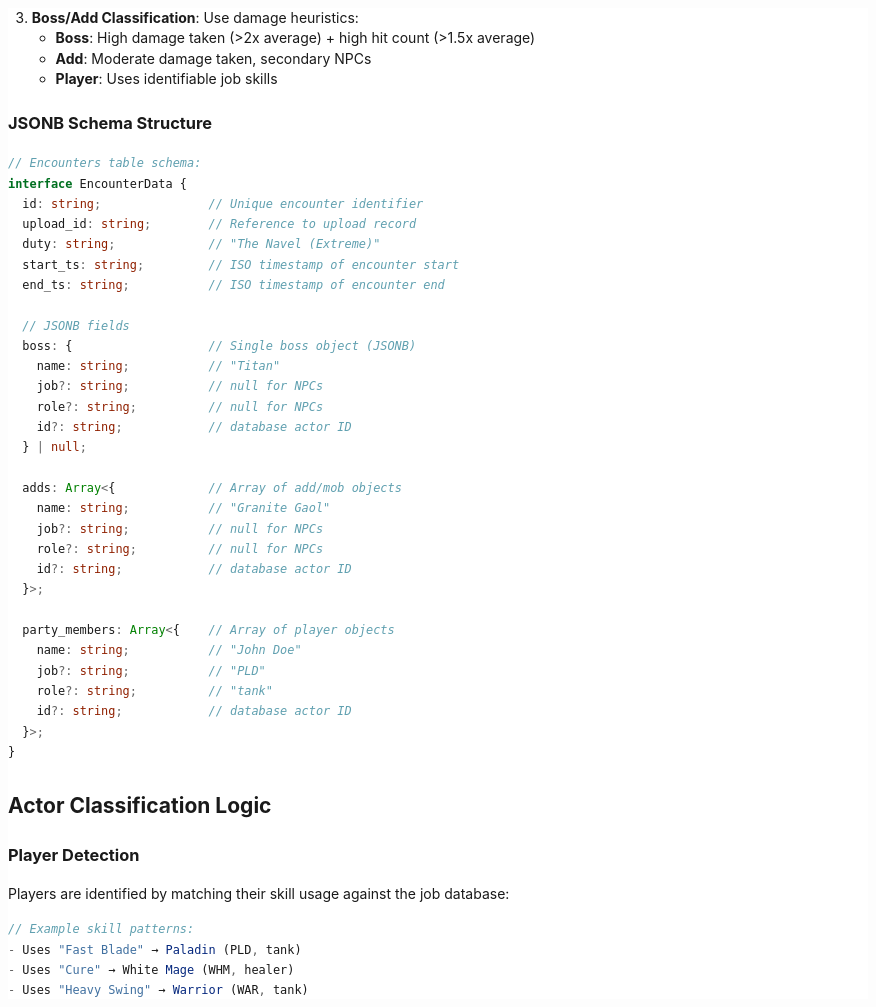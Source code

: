 3. **Boss/Add Classification**: Use damage heuristics:
   - **Boss**: High damage taken (>2x average) + high hit count (>1.5x average)
   - **Add**: Moderate damage taken, secondary NPCs
   - **Player**: Uses identifiable job skills

### JSONB Schema Structure

```typescript
// Encounters table schema:
interface EncounterData {
  id: string;               // Unique encounter identifier
  upload_id: string;        // Reference to upload record
  duty: string;             // "The Navel (Extreme)"
  start_ts: string;         // ISO timestamp of encounter start
  end_ts: string;           // ISO timestamp of encounter end
  
  // JSONB fields  
  boss: {                   // Single boss object (JSONB)
    name: string;           // "Titan"
    job?: string;           // null for NPCs
    role?: string;          // null for NPCs  
    id?: string;            // database actor ID
  } | null;
  
  adds: Array<{             // Array of add/mob objects
    name: string;           // "Granite Gaol"
    job?: string;           // null for NPCs
    role?: string;          // null for NPCs
    id?: string;            // database actor ID
  }>;
  
  party_members: Array<{    // Array of player objects
    name: string;           // "John Doe"
    job?: string;           // "PLD"
    role?: string;          // "tank"
    id?: string;            // database actor ID
  }>;
}
```

## Actor Classification Logic

### Player Detection
Players are identified by matching their skill usage against the job database:

```typescript
// Example skill patterns:
- Uses "Fast Blade" → Paladin (PLD, tank)
- Uses "Cure" → White Mage (WHM, healer)  
- Uses "Heavy Swing" → Warrior (WAR, tank)
```
